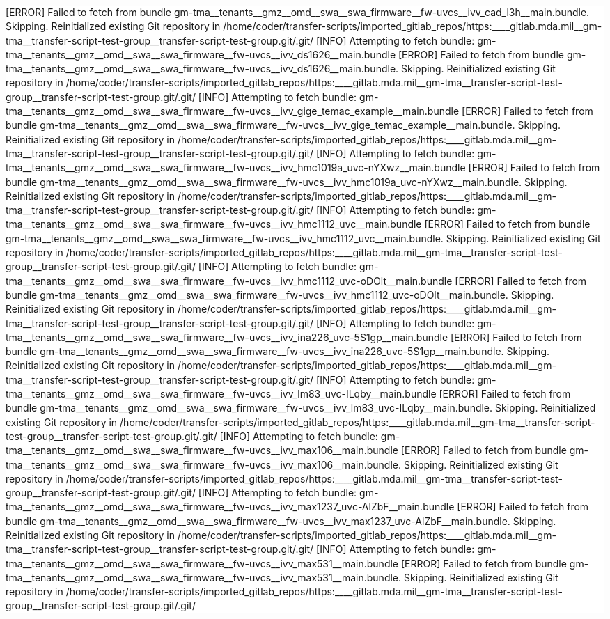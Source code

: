 [ERROR] Failed to fetch from bundle gm-tma__tenants__gmz__omd__swa__swa_firmware__fw-uvcs__ivv_cad_l3h__main.bundle. Skipping.
Reinitialized existing Git repository in /home/coder/transfer-scripts/imported_gitlab_repos/https:____gitlab.mda.mil__gm-tma__transfer-script-test-group__transfer-script-test-group.git/.git/
[INFO] Attempting to fetch bundle: gm-tma__tenants__gmz__omd__swa__swa_firmware__fw-uvcs__ivv_ds1626__main.bundle
[ERROR] Failed to fetch from bundle gm-tma__tenants__gmz__omd__swa__swa_firmware__fw-uvcs__ivv_ds1626__main.bundle. Skipping.
Reinitialized existing Git repository in /home/coder/transfer-scripts/imported_gitlab_repos/https:____gitlab.mda.mil__gm-tma__transfer-script-test-group__transfer-script-test-group.git/.git/
[INFO] Attempting to fetch bundle: gm-tma__tenants__gmz__omd__swa__swa_firmware__fw-uvcs__ivv_gige_temac_example__main.bundle
[ERROR] Failed to fetch from bundle gm-tma__tenants__gmz__omd__swa__swa_firmware__fw-uvcs__ivv_gige_temac_example__main.bundle. Skipping.
Reinitialized existing Git repository in /home/coder/transfer-scripts/imported_gitlab_repos/https:____gitlab.mda.mil__gm-tma__transfer-script-test-group__transfer-script-test-group.git/.git/
[INFO] Attempting to fetch bundle: gm-tma__tenants__gmz__omd__swa__swa_firmware__fw-uvcs__ivv_hmc1019a_uvc-nYXwz__main.bundle
[ERROR] Failed to fetch from bundle gm-tma__tenants__gmz__omd__swa__swa_firmware__fw-uvcs__ivv_hmc1019a_uvc-nYXwz__main.bundle. Skipping.
Reinitialized existing Git repository in /home/coder/transfer-scripts/imported_gitlab_repos/https:____gitlab.mda.mil__gm-tma__transfer-script-test-group__transfer-script-test-group.git/.git/
[INFO] Attempting to fetch bundle: gm-tma__tenants__gmz__omd__swa__swa_firmware__fw-uvcs__ivv_hmc1112_uvc__main.bundle
[ERROR] Failed to fetch from bundle gm-tma__tenants__gmz__omd__swa__swa_firmware__fw-uvcs__ivv_hmc1112_uvc__main.bundle. Skipping.
Reinitialized existing Git repository in /home/coder/transfer-scripts/imported_gitlab_repos/https:____gitlab.mda.mil__gm-tma__transfer-script-test-group__transfer-script-test-group.git/.git/
[INFO] Attempting to fetch bundle: gm-tma__tenants__gmz__omd__swa__swa_firmware__fw-uvcs__ivv_hmc1112_uvc-oDOlt__main.bundle
[ERROR] Failed to fetch from bundle gm-tma__tenants__gmz__omd__swa__swa_firmware__fw-uvcs__ivv_hmc1112_uvc-oDOlt__main.bundle. Skipping.
Reinitialized existing Git repository in /home/coder/transfer-scripts/imported_gitlab_repos/https:____gitlab.mda.mil__gm-tma__transfer-script-test-group__transfer-script-test-group.git/.git/
[INFO] Attempting to fetch bundle: gm-tma__tenants__gmz__omd__swa__swa_firmware__fw-uvcs__ivv_ina226_uvc-5S1gp__main.bundle
[ERROR] Failed to fetch from bundle gm-tma__tenants__gmz__omd__swa__swa_firmware__fw-uvcs__ivv_ina226_uvc-5S1gp__main.bundle. Skipping.
Reinitialized existing Git repository in /home/coder/transfer-scripts/imported_gitlab_repos/https:____gitlab.mda.mil__gm-tma__transfer-script-test-group__transfer-script-test-group.git/.git/
[INFO] Attempting to fetch bundle: gm-tma__tenants__gmz__omd__swa__swa_firmware__fw-uvcs__ivv_lm83_uvc-ILqby__main.bundle
[ERROR] Failed to fetch from bundle gm-tma__tenants__gmz__omd__swa__swa_firmware__fw-uvcs__ivv_lm83_uvc-ILqby__main.bundle. Skipping.
Reinitialized existing Git repository in /home/coder/transfer-scripts/imported_gitlab_repos/https:____gitlab.mda.mil__gm-tma__transfer-script-test-group__transfer-script-test-group.git/.git/
[INFO] Attempting to fetch bundle: gm-tma__tenants__gmz__omd__swa__swa_firmware__fw-uvcs__ivv_max106__main.bundle
[ERROR] Failed to fetch from bundle gm-tma__tenants__gmz__omd__swa__swa_firmware__fw-uvcs__ivv_max106__main.bundle. Skipping.
Reinitialized existing Git repository in /home/coder/transfer-scripts/imported_gitlab_repos/https:____gitlab.mda.mil__gm-tma__transfer-script-test-group__transfer-script-test-group.git/.git/
[INFO] Attempting to fetch bundle: gm-tma__tenants__gmz__omd__swa__swa_firmware__fw-uvcs__ivv_max1237_uvc-AlZbF__main.bundle
[ERROR] Failed to fetch from bundle gm-tma__tenants__gmz__omd__swa__swa_firmware__fw-uvcs__ivv_max1237_uvc-AlZbF__main.bundle. Skipping.
Reinitialized existing Git repository in /home/coder/transfer-scripts/imported_gitlab_repos/https:____gitlab.mda.mil__gm-tma__transfer-script-test-group__transfer-script-test-group.git/.git/
[INFO] Attempting to fetch bundle: gm-tma__tenants__gmz__omd__swa__swa_firmware__fw-uvcs__ivv_max531__main.bundle
[ERROR] Failed to fetch from bundle gm-tma__tenants__gmz__omd__swa__swa_firmware__fw-uvcs__ivv_max531__main.bundle. Skipping.
Reinitialized existing Git repository in /home/coder/transfer-scripts/imported_gitlab_repos/https:____gitlab.mda.mil__gm-tma__transfer-script-test-group__transfer-script-test-group.git/.git/